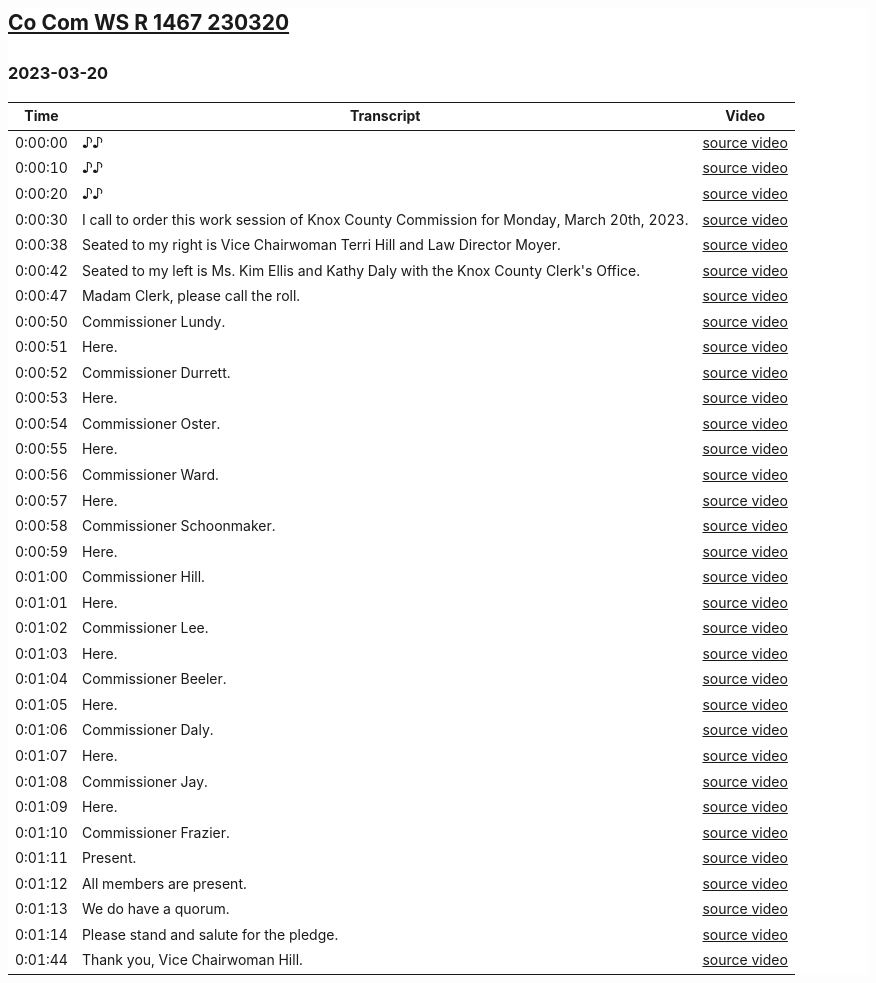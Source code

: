 ## [Co Com WS R 1467 230320](https://archive.org/details/co-com-ws-r-1467-230320)
### 2023-03-20
| Time| Transcript| Video|
|---------|------------------------------------------------------------------------------------------------------------------------------------------------------------------------------------------------------------------------------------------------|----------------------------------------------------------------------------------|
| 0:00:00| ♪♪| [source video](https://archive.org/details/co-com-ws-r-1467-230320?start=0.0)|
| 0:00:10| ♪♪| [source video](https://archive.org/details/co-com-ws-r-1467-230320?start=10.0)|
| 0:00:20| ♪♪| [source video](https://archive.org/details/co-com-ws-r-1467-230320?start=20.0)|
| 0:00:30| I call to order this work session of Knox County Commission for Monday, March 20th, 2023.| [source video](https://archive.org/details/co-com-ws-r-1467-230320?start=30.0)|
| 0:00:38| Seated to my right is Vice Chairwoman Terri Hill and Law Director Moyer.| [source video](https://archive.org/details/co-com-ws-r-1467-230320?start=38.0)|
| 0:00:42| Seated to my left is Ms. Kim Ellis and Kathy Daly with the Knox County Clerk's Office.| [source video](https://archive.org/details/co-com-ws-r-1467-230320?start=42.0)|
| 0:00:47| Madam Clerk, please call the roll.| [source video](https://archive.org/details/co-com-ws-r-1467-230320?start=47.0)|
| 0:00:50| Commissioner Lundy.| [source video](https://archive.org/details/co-com-ws-r-1467-230320?start=50.0)|
| 0:00:51| Here.| [source video](https://archive.org/details/co-com-ws-r-1467-230320?start=51.0)|
| 0:00:52| Commissioner Durrett.| [source video](https://archive.org/details/co-com-ws-r-1467-230320?start=52.0)|
| 0:00:53| Here.| [source video](https://archive.org/details/co-com-ws-r-1467-230320?start=53.0)|
| 0:00:54| Commissioner Oster.| [source video](https://archive.org/details/co-com-ws-r-1467-230320?start=54.0)|
| 0:00:55| Here.| [source video](https://archive.org/details/co-com-ws-r-1467-230320?start=55.0)|
| 0:00:56| Commissioner Ward.| [source video](https://archive.org/details/co-com-ws-r-1467-230320?start=56.0)|
| 0:00:57| Here.| [source video](https://archive.org/details/co-com-ws-r-1467-230320?start=57.0)|
| 0:00:58| Commissioner Schoonmaker.| [source video](https://archive.org/details/co-com-ws-r-1467-230320?start=58.0)|
| 0:00:59| Here.| [source video](https://archive.org/details/co-com-ws-r-1467-230320?start=59.0)|
| 0:01:00| Commissioner Hill.| [source video](https://archive.org/details/co-com-ws-r-1467-230320?start=60.0)|
| 0:01:01| Here.| [source video](https://archive.org/details/co-com-ws-r-1467-230320?start=61.0)|
| 0:01:02| Commissioner Lee.| [source video](https://archive.org/details/co-com-ws-r-1467-230320?start=62.0)|
| 0:01:03| Here.| [source video](https://archive.org/details/co-com-ws-r-1467-230320?start=63.0)|
| 0:01:04| Commissioner Beeler.| [source video](https://archive.org/details/co-com-ws-r-1467-230320?start=64.0)|
| 0:01:05| Here.| [source video](https://archive.org/details/co-com-ws-r-1467-230320?start=65.0)|
| 0:01:06| Commissioner Daly.| [source video](https://archive.org/details/co-com-ws-r-1467-230320?start=66.0)|
| 0:01:07| Here.| [source video](https://archive.org/details/co-com-ws-r-1467-230320?start=67.0)|
| 0:01:08| Commissioner Jay.| [source video](https://archive.org/details/co-com-ws-r-1467-230320?start=68.0)|
| 0:01:09| Here.| [source video](https://archive.org/details/co-com-ws-r-1467-230320?start=69.0)|
| 0:01:10| Commissioner Frazier.| [source video](https://archive.org/details/co-com-ws-r-1467-230320?start=70.0)|
| 0:01:11| Present.| [source video](https://archive.org/details/co-com-ws-r-1467-230320?start=71.0)|
| 0:01:12| All members are present.| [source video](https://archive.org/details/co-com-ws-r-1467-230320?start=72.0)|
| 0:01:13| We do have a quorum.| [source video](https://archive.org/details/co-com-ws-r-1467-230320?start=73.0)|
| 0:01:14| Please stand and salute for the pledge.| [source video](https://archive.org/details/co-com-ws-r-1467-230320?start=74.0)|
| 0:01:44| Thank you, Vice Chairwoman Hill.| [source video](https://archive.org/details/co-com-ws-r-1467-230320?start=104.0)|